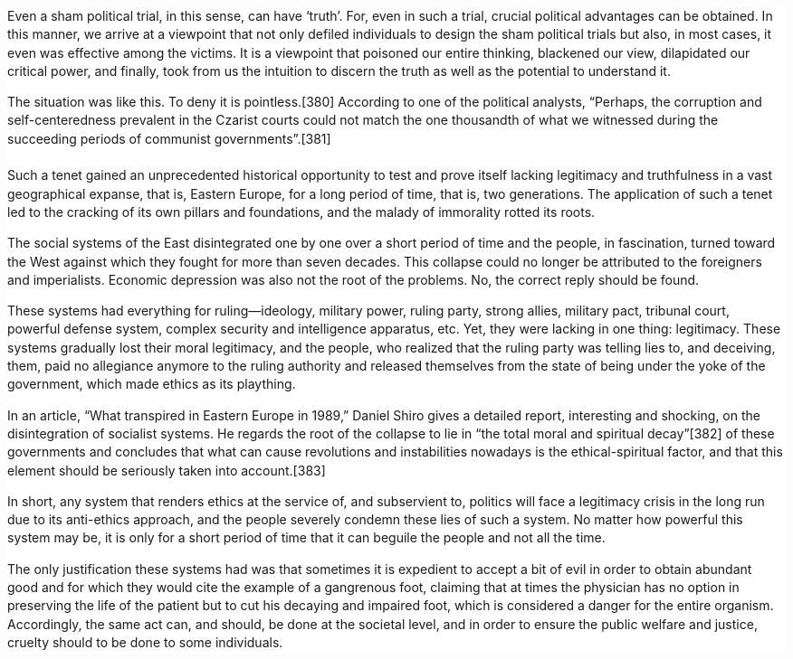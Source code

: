 Even a sham political trial, in this sense, can have ‘truth’. For, even
in such a trial, crucial political advantages can be obtained. In this
manner, we arrive at a viewpoint that not only defiled individuals to
design the sham political trials but also, in most cases, it even was
effective among the victims. It is a viewpoint that poisoned our entire
thinking, blackened our view, dilapidated our critical power, and
finally, took from us the intuition to discern the truth as well as the
potential to understand it.

The situation was like this. To deny it is pointless.[380] According to
one of the political analysts, “Perhaps, the corruption and
self-centeredness prevalent in the Czarist courts could not match the
one thousandth of what we witnessed during the succeeding periods of
communist governments”.[381]              
    
 Such a tenet gained an unprecedented historical opportunity to test and
prove itself lacking legitimacy and truthfulness in a vast geographical
expanse, that is, Eastern Europe, for a long period of time, that is,
two generations. The application of such a tenet led to the cracking of
its own pillars and foundations, and the malady of immorality rotted its
roots.

The social systems of the East disintegrated one by one over a short
period of time and the people, in fascination, turned toward the West
against which they fought for more than seven decades. This collapse
could no longer be attributed to the foreigners and imperialists.
Economic depression was also not the root of the problems. No, the
correct reply should be found.

These systems had everything for ruling—ideology, military power, ruling
party, strong allies, military pact, tribunal court, powerful defense
system, complex security and intelligence apparatus, etc. Yet, they were
lacking in one thing: legitimacy. These systems gradually lost their
moral legitimacy, and the people, who realized that the ruling party was
telling lies to, and deceiving, them, paid no allegiance anymore to the
ruling authority and released themselves from the state of being under
the yoke of the government, which made ethics as its plaything.

In an article, “What transpired in Eastern Europe in 1989,” Daniel Shiro
gives a detailed report, interesting and shocking, on the disintegration
of socialist systems. He regards the root of the collapse to lie in “the
total moral and spiritual decay”[382] of these governments and concludes
that what can cause revolutions and instabilities nowadays is the
ethical-spiritual factor, and that this element should be seriously
taken into account.[383]  

In short, any system that renders ethics at the service of, and
subservient to, politics will face a legitimacy crisis in the long run
due to its anti-ethics approach, and the people severely condemn these
lies of such a system. No matter how powerful this system may be, it is
only for a short period of time that it can beguile the people and not
all the time.

The only justification these systems had was that sometimes it is
expedient to accept a bit of evil in order to obtain abundant good and
for which they would cite the example of a gangrenous foot, claiming
that at times the physician has no option in preserving the life of the
patient but to cut his decaying and impaired foot, which is considered a
danger for the entire organism. Accordingly, the same act can, and
should, be done at the societal level, and in order to ensure the public
welfare and justice, cruelty should to be done to some individuals.
